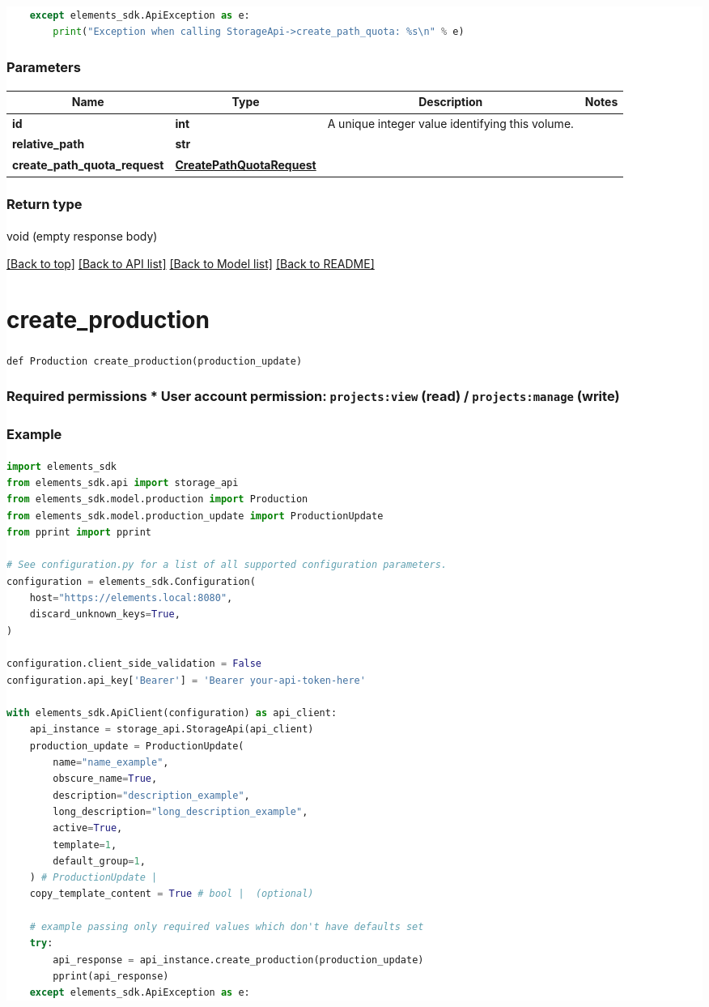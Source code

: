 ```python
    except elements_sdk.ApiException as e:
        print("Exception when calling StorageApi->create_path_quota: %s\n" % e)
```


### Parameters

Name | Type | Description  | Notes
------------- | ------------- | ------------- | -------------
 **id** | **int**| A unique integer value identifying this volume. |
 **relative_path** | **str**|  |
 **create_path_quota_request** | [**CreatePathQuotaRequest**](CreatePathQuotaRequest.md)|  |

### Return type

void (empty response body)

[[Back to top]](#) [[Back to API list]](../#documentation-for-api-endpoints) [[Back to Model list]](../#documentation-for-models) [[Back to README]](../)

# **create_production**
    def Production create_production(production_update)



### Required permissions    * User account permission: `projects:view` (read) / `projects:manage` (write) 

### Example


```python
import elements_sdk
from elements_sdk.api import storage_api
from elements_sdk.model.production import Production
from elements_sdk.model.production_update import ProductionUpdate
from pprint import pprint

# See configuration.py for a list of all supported configuration parameters.
configuration = elements_sdk.Configuration(
    host="https://elements.local:8080",
    discard_unknown_keys=True,
)

configuration.client_side_validation = False
configuration.api_key['Bearer'] = 'Bearer your-api-token-here'

with elements_sdk.ApiClient(configuration) as api_client:
    api_instance = storage_api.StorageApi(api_client)
    production_update = ProductionUpdate(
        name="name_example",
        obscure_name=True,
        description="description_example",
        long_description="long_description_example",
        active=True,
        template=1,
        default_group=1,
    ) # ProductionUpdate | 
    copy_template_content = True # bool |  (optional)

    # example passing only required values which don't have defaults set
    try:
        api_response = api_instance.create_production(production_update)
        pprint(api_response)
    except elements_sdk.ApiException as e:
```